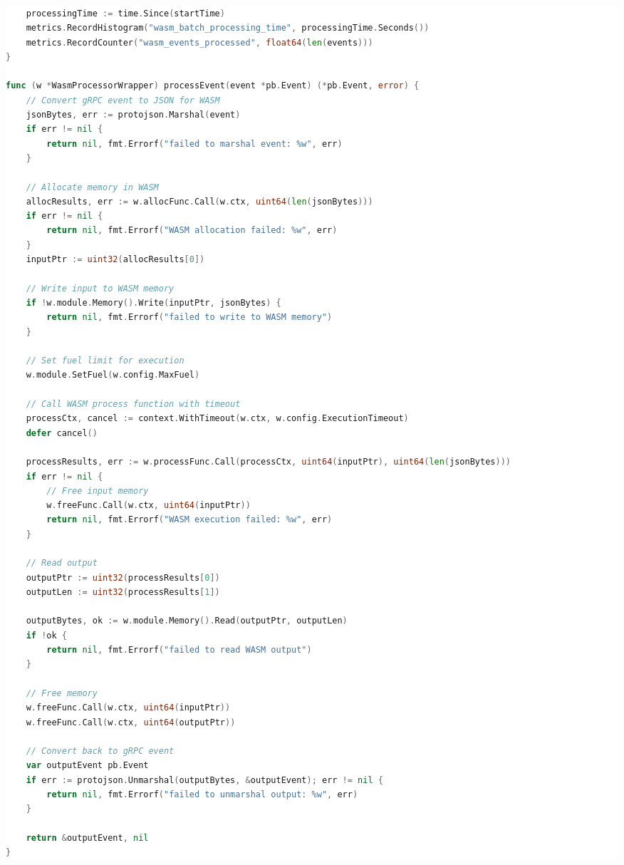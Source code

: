 ```go
    processingTime := time.Since(startTime)
    metrics.RecordHistogram("wasm_batch_processing_time", processingTime.Seconds())
    metrics.RecordCounter("wasm_events_processed", float64(len(events)))
}

func (w *WasmProcessorWrapper) processEvent(event *pb.Event) (*pb.Event, error) {
    // Convert gRPC event to JSON for WASM
    jsonBytes, err := protojson.Marshal(event)
    if err != nil {
        return nil, fmt.Errorf("failed to marshal event: %w", err)
    }
    
    // Allocate memory in WASM
    allocResults, err := w.allocFunc.Call(w.ctx, uint64(len(jsonBytes)))
    if err != nil {
        return nil, fmt.Errorf("WASM allocation failed: %w", err)
    }
    inputPtr := uint32(allocResults[0])
    
    // Write input to WASM memory
    if !w.module.Memory().Write(inputPtr, jsonBytes) {
        return nil, fmt.Errorf("failed to write to WASM memory")
    }
    
    // Set fuel limit for execution
    w.module.SetFuel(w.config.MaxFuel)
    
    // Call WASM process function with timeout
    processCtx, cancel := context.WithTimeout(w.ctx, w.config.ExecutionTimeout)
    defer cancel()
    
    processResults, err := w.processFunc.Call(processCtx, uint64(inputPtr), uint64(len(jsonBytes)))
    if err != nil {
        // Free input memory
        w.freeFunc.Call(w.ctx, uint64(inputPtr))
        return nil, fmt.Errorf("WASM execution failed: %w", err)
    }
    
    // Read output
    outputPtr := uint32(processResults[0])
    outputLen := uint32(processResults[1])
    
    outputBytes, ok := w.module.Memory().Read(outputPtr, outputLen)
    if !ok {
        return nil, fmt.Errorf("failed to read WASM output")
    }
    
    // Free memory
    w.freeFunc.Call(w.ctx, uint64(inputPtr))
    w.freeFunc.Call(w.ctx, uint64(outputPtr))
    
    // Convert back to gRPC event
    var outputEvent pb.Event
    if err := protojson.Unmarshal(outputBytes, &outputEvent); err != nil {
        return nil, fmt.Errorf("failed to unmarshal output: %w", err)
    }
    
    return &outputEvent, nil
}
```
